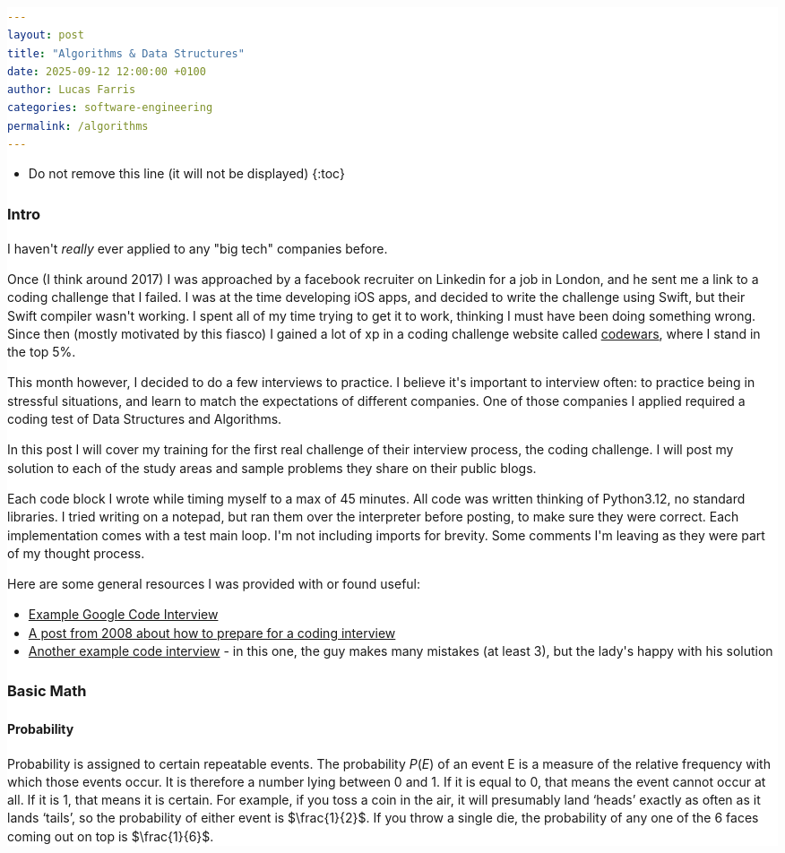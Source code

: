 ```yaml
---
layout: post
title: "Algorithms & Data Structures"
date: 2025-09-12 12:00:00 +0100
author: Lucas Farris
categories: software-engineering
permalink: /algorithms
---
```


* Do not remove this line (it will not be displayed)
{:toc}

### Intro

I haven't *really* ever applied to any "big tech" companies before.

Once (I think around 2017) I was approached by a facebook recruiter on Linkedin for a job in London, and he sent me a link to a coding challenge that I failed. I was at the time developing iOS apps, and decided to write the challenge using Swift, but their Swift compiler wasn't working. I spent all of my time trying to get it to work, thinking I must have been doing something wrong. Since then (mostly motivated by this fiasco) I gained a lot of xp in a coding challenge website called [codewars](https://www.codewars.com/users/luksfarris), where I stand in the top 5%.  

This month however, I decided to do a few interviews to practice. I believe it's important to interview often: to practice being in stressful situations, and learn to match the expectations of different companies. One of those companies I applied required a coding test of Data Structures and Algorithms.

In this post I will cover my training for the first real challenge of their interview process, the coding challenge. I will post my solution to each of the study areas and sample problems they share on their public blogs.

Each code block I wrote while timing myself to a max of 45 minutes. All code was written thinking of Python3.12, no standard libraries. I tried writing on a notepad, but ran them over the interpreter before posting, to make sure they were correct. Each implementation comes with a test main loop. I'm not including imports for brevity. Some comments I'm leaving as they were part of my thought process.

Here are some general resources I was provided with or found useful:
- [Example Google Code Interview](https://youtu.be/XKu_SEDAykw)
- [A post from 2008 about how to prepare for a coding interview](https://steve-yegge.blogspot.com/2008/03/get-that-job-at-google.html)
- [Another example code interview](https://youtu.be/Ti5vfu9arXQ) - in this one, the guy makes many mistakes (at least 3), but the lady's happy with his solution

### Basic Math

#### Probability

Probability is assigned to certain repeatable events. The probability $P (E)$ of an event E is a measure of the relative frequency with which those events occur. It is therefore a number lying between $0$ and $1$. If it is equal to $0$, that means the event cannot occur at all. If it is $1$, that means it is certain. For example, if you toss a coin in the air, it will presumably land ‘heads’ exactly as often as it lands ‘tails’, so the probability of either event is $\frac{1}{2}$. If you throw a single die, the probability of any one of the 6 faces coming out on top is $\frac{1}{6}$.
